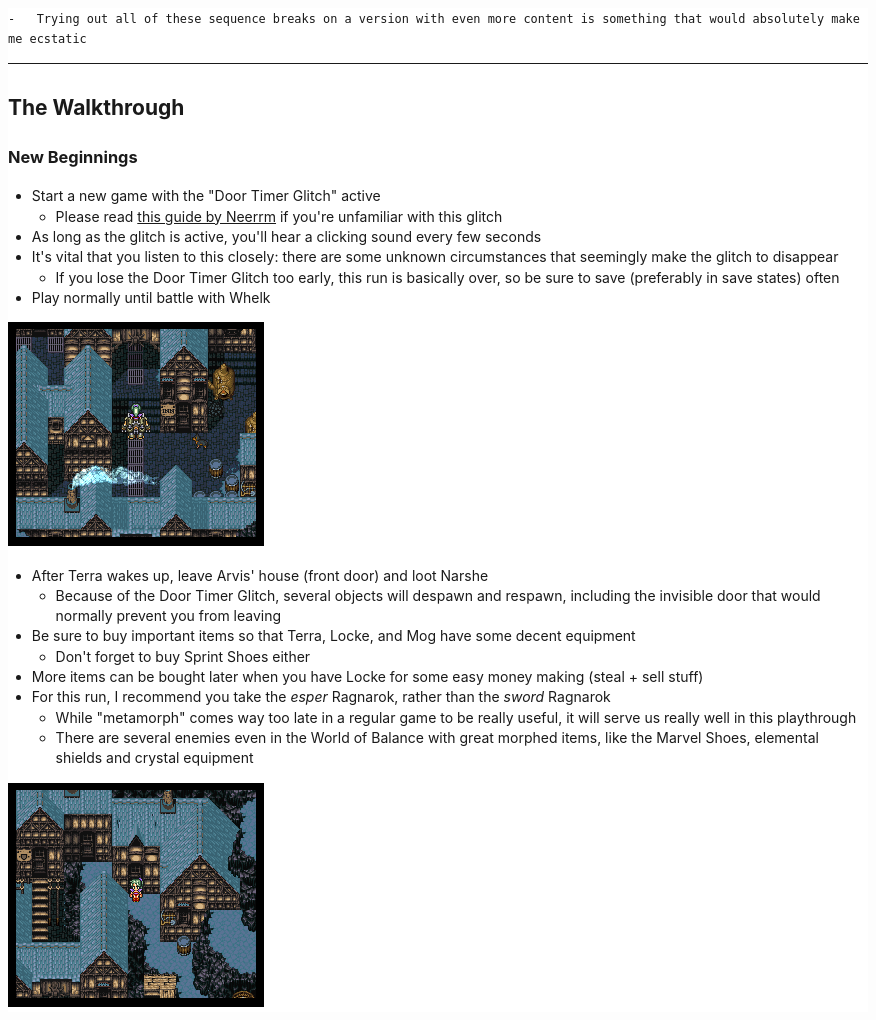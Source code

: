     -   Trying out all of these sequence breaks on a version with even more content is something that would absolutely make me ecstatic

---

## The Walkthrough

### New Beginnings

-   Start a new game with the "Door Timer Glitch" active
    -   Please read [this guide by Neerrm](https://docs.google.com/document/d/16D7QRh_G4MydPuYjxhnGaXpfrKeScfNl-Z_W4jIfrwY/edit?tab=t.0) if you're unfamiliar with this glitch
-   As long as the glitch is active, you'll hear a clicking sound every few seconds
-   It's vital that you listen to this closely: there are some unknown circumstances that seemingly make the glitch to disappear
    -   If you lose the Door Timer Glitch too early, this run is basically over, so be sure to save (preferably in save states) often
-   Play normally until battle with Whelk

![FF6](./screenshots/new-beginnings-1.png)

-   After Terra wakes up, leave Arvis' house (front door) and loot Narshe
    -   Because of the Door Timer Glitch, several objects will despawn and respawn, including the invisible door that would normally prevent you from leaving
-   Be sure to buy important items so that Terra, Locke, and Mog have some decent equipment
    -   Don't forget to buy Sprint Shoes either
-   More items can be bought later when you have Locke for some easy money making (steal + sell stuff)
-   For this run, I recommend you take the _esper_ Ragnarok, rather than the _sword_ Ragnarok
    -   While "metamorph" comes way too late in a regular game to be really useful, it will serve us really well in this playthrough
    -   There are several enemies even in the World of Balance with great morphed items, like the Marvel Shoes, elemental shields and crystal equipment

![FF6](./screenshots/new-beginnings-2.png)